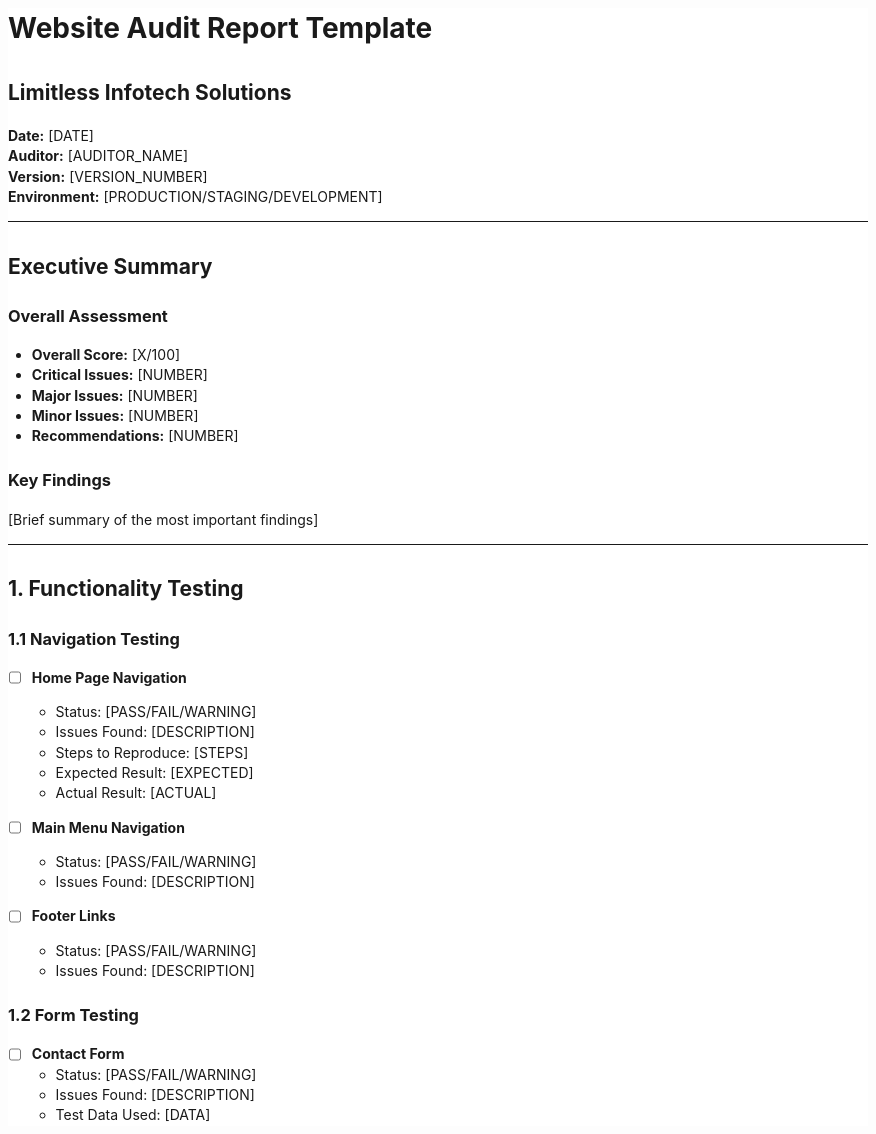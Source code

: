 # Website Audit Report Template
## Limitless Infotech Solutions

**Date:** [DATE]  
**Auditor:** [AUDITOR_NAME]  
**Version:** [VERSION_NUMBER]  
**Environment:** [PRODUCTION/STAGING/DEVELOPMENT]

---

## Executive Summary

### Overall Assessment
- **Overall Score:** [X/100]
- **Critical Issues:** [NUMBER]
- **Major Issues:** [NUMBER]
- **Minor Issues:** [NUMBER]
- **Recommendations:** [NUMBER]

### Key Findings
[Brief summary of the most important findings]

---

## 1. Functionality Testing

### 1.1 Navigation Testing
- [ ] **Home Page Navigation**
  - Status: [PASS/FAIL/WARNING]
  - Issues Found: [DESCRIPTION]
  - Steps to Reproduce: [STEPS]
  - Expected Result: [EXPECTED]
  - Actual Result: [ACTUAL]

- [ ] **Main Menu Navigation**
  - Status: [PASS/FAIL/WARNING]
  - Issues Found: [DESCRIPTION]

- [ ] **Footer Links**
  - Status: [PASS/FAIL/WARNING]
  - Issues Found: [DESCRIPTION]

### 1.2 Form Testing
- [ ] **Contact Form**
  - Status: [PASS/FAIL/WARNING]
  - Issues Found: [DESCRIPTION]
  - Test Data Used: [DATA]
